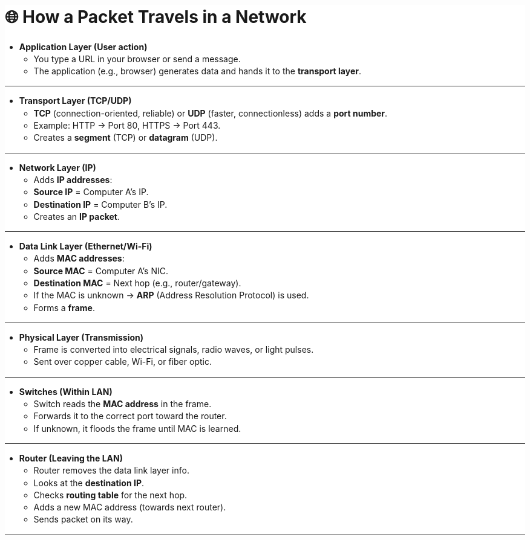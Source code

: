 # 🌐 How a Packet Travels in a Network

- **Application Layer (User action)**
    - You type a URL in your browser or send a message.  
    - The application (e.g., browser) generates data and hands it to the **transport layer**.

---
- **Transport Layer (TCP/UDP)**
    - **TCP** (connection-oriented, reliable) or **UDP** (faster, connectionless) adds a **port number**.  
    - Example: HTTP → Port 80, HTTPS → Port 443.  
    - Creates a **segment** (TCP) or **datagram** (UDP).

---

- **Network Layer (IP)**
    - Adds **IP addresses**:
    - **Source IP** = Computer A’s IP.  
    - **Destination IP** = Computer B’s IP.  
    - Creates an **IP packet**.

---

- **Data Link Layer (Ethernet/Wi-Fi)**
    - Adds **MAC addresses**:
    - **Source MAC** = Computer A’s NIC.  
    - **Destination MAC** = Next hop (e.g., router/gateway).  
    - If the MAC is unknown → **ARP** (Address Resolution Protocol) is used.  
    - Forms a **frame**.

---

- **Physical Layer (Transmission)**
    - Frame is converted into electrical signals, radio waves, or light pulses.  
    - Sent over copper cable, Wi-Fi, or fiber optic.

---

- **Switches (Within LAN)**
    - Switch reads the **MAC address** in the frame.  
    - Forwards it to the correct port toward the router.  
    - If unknown, it floods the frame until MAC is learned.

---

- **Router (Leaving the LAN)**
    - Router removes the data link layer info.  
    - Looks at the **destination IP**.  
    - Checks **routing table** for the next hop.  
    - Adds a new MAC address (towards next router).  
    - Sends packet on its way.

---
